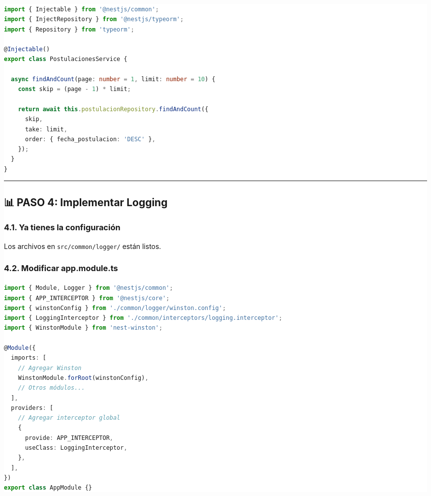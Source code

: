 ```typescript
import { Injectable } from '@nestjs/common';
import { InjectRepository } from '@nestjs/typeorm';
import { Repository } from 'typeorm';

@Injectable()
export class PostulacionesService {
  
  async findAndCount(page: number = 1, limit: number = 10) {
    const skip = (page - 1) * limit;
    
    return await this.postulacionRepository.findAndCount({
      skip,
      take: limit,
      order: { fecha_postulacion: 'DESC' },
    });
  }
}
```

---

## 📊 PASO 4: Implementar Logging

### 4.1. Ya tienes la configuración

Los archivos en `src/common/logger/` están listos.

### 4.2. Modificar app.module.ts

```typescript
import { Module, Logger } from '@nestjs/common';
import { APP_INTERCEPTOR } from '@nestjs/core';
import { winstonConfig } from './common/logger/winston.config';
import { LoggingInterceptor } from './common/interceptors/logging.interceptor';
import { WinstonModule } from 'nest-winston';

@Module({
  imports: [
    // Agregar Winston
    WinstonModule.forRoot(winstonConfig),
    // Otros módulos...
  ],
  providers: [
    // Agregar interceptor global
    {
      provide: APP_INTERCEPTOR,
      useClass: LoggingInterceptor,
    },
  ],
})
export class AppModule {}
```
